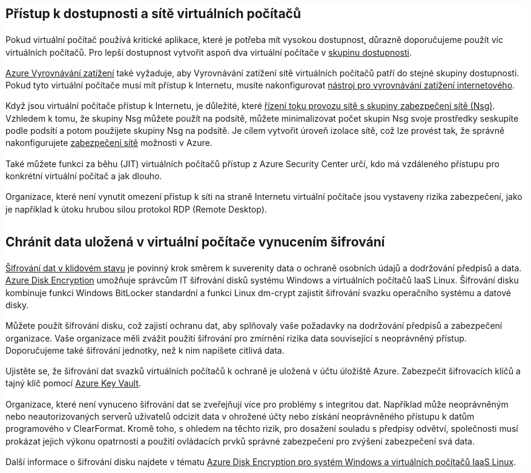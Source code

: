 ## <a name="vm-availability-and-network-access"></a>Přístup k dostupnosti a sítě virtuálních počítačů

Pokud virtuální počítač používá kritické aplikace, které je potřeba mít vysokou dostupnost, důrazně doporučujeme použít víc virtuálních počítačů. Pro lepší dostupnost vytvořit aspoň dva virtuální počítače v [skupinu dostupnosti](../virtual-machines/windows/tutorial-availability-sets.md).

[Azure Vyrovnávání zatížení](../load-balancer/load-balancer-overview.md) také vyžaduje, aby Vyrovnávání zatížení sítě virtuálních počítačů patří do stejné skupiny dostupnosti. Pokud tyto virtuální počítače musí mít přístup k Internetu, musíte nakonfigurovat [nástroj pro vyrovnávání zatížení internetového](../load-balancer/load-balancer-internet-overview.md).

Když jsou virtuální počítače přístup k Internetu, je důležité, které [řízení toku provozu sítě s skupiny zabezpečení sítě (Nsg)](../virtual-network/virtual-networks-nsg.md). Vzhledem k tomu, že skupiny Nsg můžete použít na podsítě, můžete minimalizovat počet skupin Nsg svoje prostředky seskupíte podle podsítí a potom použijete skupiny Nsg na podsítě. Je cílem vytvořit úroveň izolace sítě, což lze provést tak, že správně nakonfigurujete [zabezpečení sítě](../best-practices-network-security.md) možnosti v Azure.

Také můžete funkci za běhu (JIT) virtuálních počítačů přístup z Azure Security Center určí, kdo má vzdáleného přístupu pro konkrétní virtuální počítač a jak dlouho.

Organizace, které není vynutit omezení přístup k síti na straně Internetu virtuální počítače jsou vystaveny rizika zabezpečení, jako je například k útoku hrubou silou protokol RDP (Remote Desktop).

## <a name="protect-data-at-rest-in-your-vms-by-enforcing-encryption"></a>Chránit data uložená v virtuální počítače vynucením šifrování

[Šifrování dat v klidovém stavu](https://blogs.microsoft.com/cybertrust/2015/09/10/cloud-security-controls-series-encrypting-data-at-rest/) je povinný krok směrem k suverenity data o ochraně osobních údajů a dodržování předpisů a data. [Azure Disk Encryption](../security/azure-security-disk-encryption.md) umožňuje správcům IT šifrování disků systému Windows a virtuálních počítačů IaaS Linux. Šifrování disku kombinuje funkci Windows BitLocker standardní a funkci Linux dm-crypt zajistit šifrování svazku operačního systému a datové disky.

Můžete použít šifrování disku, což zajistí ochranu dat, aby splňovaly vaše požadavky na dodržování předpisů a zabezpečení organizace. Vaše organizace měli zvážit použití šifrování pro zmírnění rizika data související s neoprávněný přístup. Doporučujeme také šifrování jednotky, než k nim napíšete citlivá data.

Ujistěte se, že šifrování dat svazků virtuálních počítačů k ochraně je uložená v účtu úložiště Azure. Zabezpečit šifrovacích klíčů a tajný klíč pomocí [Azure Key Vault](https://azure.microsoft.com/documentation/articles/key-vault-whatis/).

Organizace, které není vynuceno šifrování dat se zveřejňují více pro problémy s integritou dat. Například může neoprávněným nebo neautorizovaných serverů uživatelů odcizit data v ohrožené účty nebo získání neoprávněného přístupu k datům programového v ClearFormat. Kromě toho, s ohledem na těchto rizik, pro dosažení souladu s předpisy odvětví, společnosti musí prokázat jejich výkonu opatrností a použití ovládacích prvků správné zabezpečení pro zvýšení zabezpečení svá data.

Další informace o šifrování disku najdete v tématu [Azure Disk Encryption pro systém Windows a virtuálních počítačů IaaS Linux](azure-security-disk-encryption.md).
